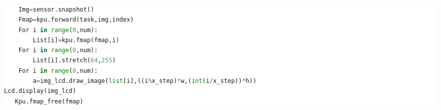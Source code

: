 ```python
    Img=sensor.snapshot()
    Fmap=kpu.forward(task,img,index)
    For i in range(0,num):
        List[i]=kpu.fmap(fmap,i)
    For i in range(0,num):
        List[i].stretch(64,255)
    For i in range(0,num):
        a=img_lcd.draw_image(list[i],((i%x_step)*w,(int(i/x_step))*h))
Lcd.display(img_lcd)
   Kpu.fmap_free(fmap)
```
